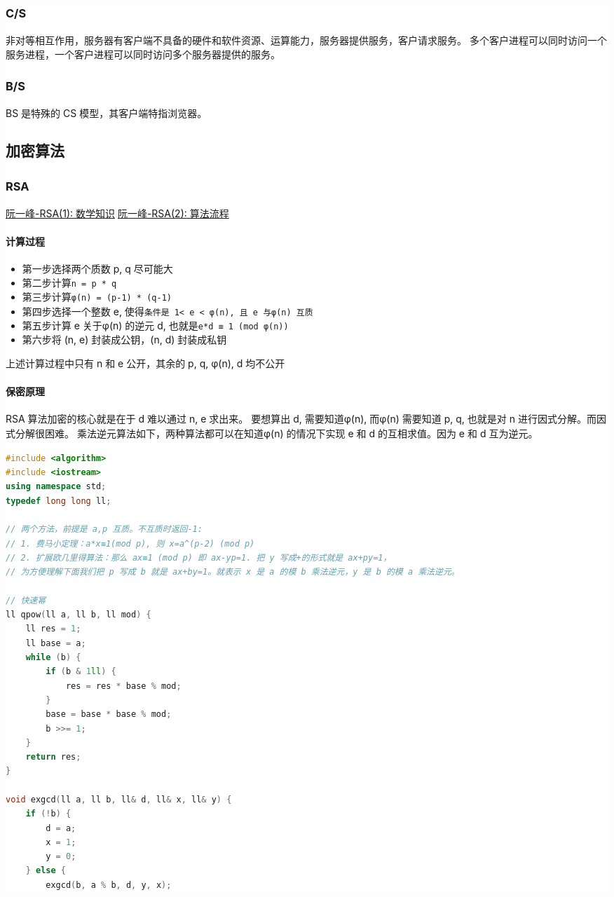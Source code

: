 ### C/S

非对等相互作用，服务器有客户端不具备的硬件和软件资源、运算能力，服务器提供服务，客户请求服务。
多个客户进程可以同时访问一个服务进程，一个客户进程可以同时访问多个服务器提供的服务。

### B/S

BS 是特殊的 CS 模型，其客户端特指浏览器。

## 加密算法

### RSA

[阮一峰-RSA(1): 数学知识](http://www.ruanyifeng.com/blog/2013/06/rsa_algorithm_part_one.html)
[阮一峰-RSA(2): 算法流程](http://www.ruanyifeng.com/blog/2013/07/rsa_algorithm_part_two.html)

#### 计算过程

* 第一步选择两个质数 p, q 尽可能大
* 第二步计算` n = p * q `
* 第三步计算` φ(n) = (p-1) * (q-1) `
* 第四步选择一个整数 e, 使得`条件是 1< e < φ(n), 且 e 与φ(n) 互质 `
* 第五步计算 e 关于φ(n) 的逆元 d, 也就是` e*d ≡ 1 (mod φ(n)) `
* 第六步将 (n, e) 封装成公钥，(n, d) 封装成私钥

上述计算过程中只有 n 和 e 公开，其余的 p, q, φ(n), d 均不公开

#### 保密原理

RSA 算法加密的核心就是在于 d 难以通过 n, e 求出来。
要想算出 d, 需要知道φ(n), 而φ(n) 需要知道 p, q, 也就是对 n 进行因式分解。而因式分解很困难。
乘法逆元算法如下，两种算法都可以在知道φ(n) 的情况下实现 e 和 d 的互相求值。因为 e 和 d 互为逆元。

```cpp
#include <algorithm>
#include <iostream>
using namespace std;
typedef long long ll;

// 两个方法，前提是 a,p 互质。不互质时返回-1:
// 1. 费马小定理：a*x≡1(mod p), 则 x=a^(p-2) (mod p)
// 2. 扩展欧几里得算法：那么 ax≡1 (mod p) 即 ax-yp=1. 把 y 写成+的形式就是 ax+py=1，
// 为方便理解下面我们把 p 写成 b 就是 ax+by=1。就表示 x 是 a 的模 b 乘法逆元，y 是 b 的模 a 乘法逆元。

// 快速幂
ll qpow(ll a, ll b, ll mod) {
    ll res = 1;
    ll base = a;
    while (b) {
        if (b & 1ll) {
            res = res * base % mod;
        }
        base = base * base % mod;
        b >>= 1;
    }
    return res;
}

void exgcd(ll a, ll b, ll& d, ll& x, ll& y) {
    if (!b) {
        d = a;
        x = 1;
        y = 0;
    } else {
        exgcd(b, a % b, d, y, x);
```
